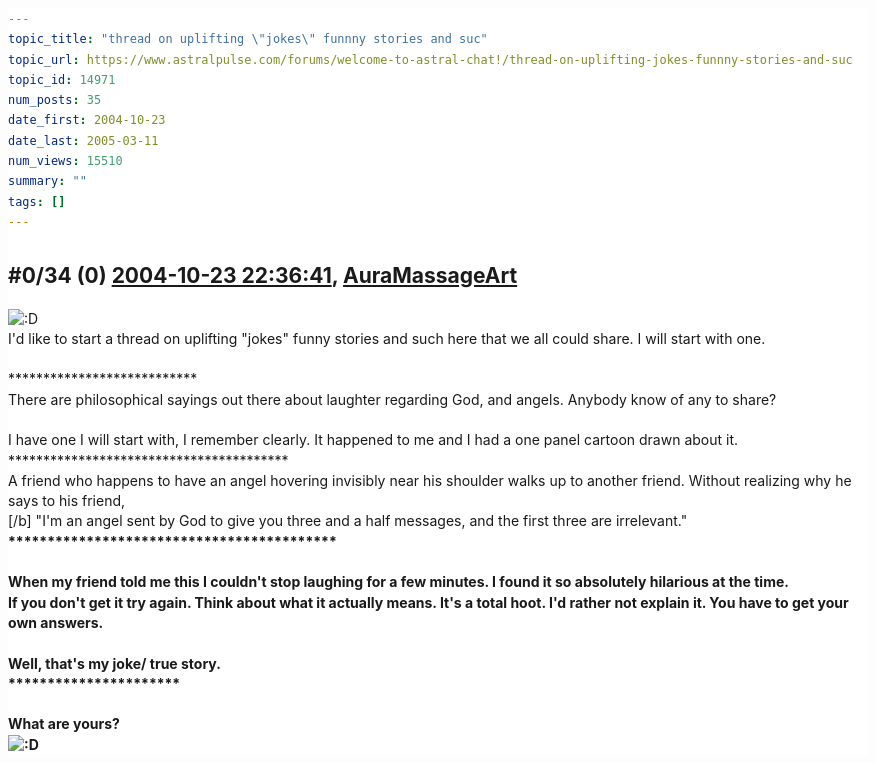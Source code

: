 ```yaml
---
topic_title: "thread on uplifting \"jokes\" funnny stories and suc"
topic_url: https://www.astralpulse.com/forums/welcome-to-astral-chat!/thread-on-uplifting-jokes-funnny-stories-and-suc
topic_id: 14971
num_posts: 35
date_first: 2004-10-23
date_last: 2005-03-11
num_views: 15510
summary: ""
tags: []
---
```


## \#0/34 (0) [2004-10-23 22:36:41](https://www.astralpulse.com/forums/index.php?msg=131224), [AuraMassageArt](https://www.astralpulse.com/forums/profile/?u=7095)  ##
<section>
<img alt=":D" class="smiley" src="https://www.astralpulse.com/forums/Smileys/fugue/cheesy.png" title="Cheesy"/>
<br>
I'd like to start a thread on uplifting "jokes" funny stories and such here that we all could share. I will start with one.
<br>
<br>
***************************
<br>
There are philosophical sayings out there about laughter regarding God, and angels. Anybody know of any to share?
<br>
<br>
I have one I will start with, I remember clearly. It happened to me and I had a one panel cartoon drawn about it.
<br>
****************************************
<br>
A friend who happens to have an angel hovering invisibly near his shoulder walks up to another friend. Without realizing why he says to his friend,
<br>
[/b] "I'm an angel sent by God to give you three and a half messages, and the first three are irrelevant."
<b>
 <br>
 ******************************************
 <br>
 <br>
 When my friend told me this I couldn't stop laughing for a few minutes. I found it so absolutely hilarious at the time.
 <br>
 If you don't get it try again. Think about what it actually means. It's a total hoot. I'd rather not explain it. You have to get your own answers.
 <br>
 <br>
 Well, that's my joke/ true story.
 <br>
 **********************
 <br>
 <br>
 What are yours?
 <br>
 <img alt=":D" class="smiley" src="https://www.astralpulse.com/forums/Smileys/fugue/cheesy.png" title="Cheesy"/>